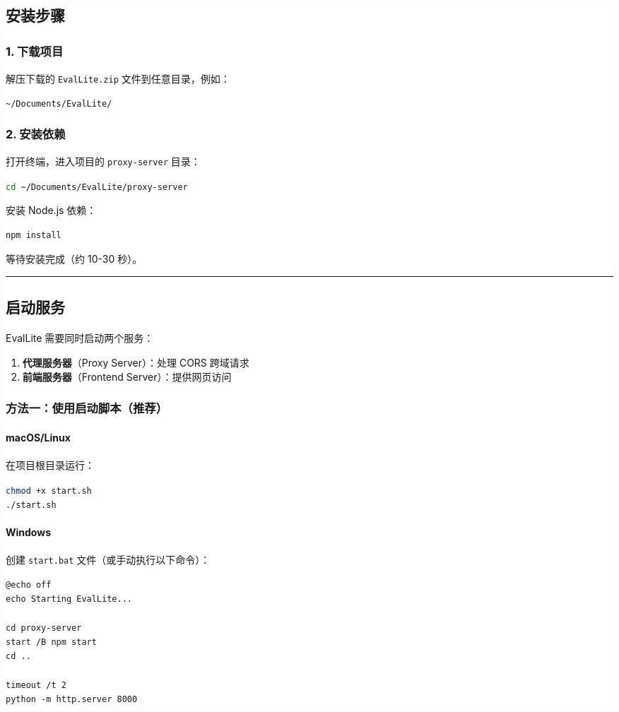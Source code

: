 
## 安装步骤

### 1. 下载项目

解压下载的 `EvalLite.zip` 文件到任意目录，例如：

```
~/Documents/EvalLite/
```

### 2. 安装依赖

打开终端，进入项目的 `proxy-server` 目录：

```bash
cd ~/Documents/EvalLite/proxy-server
```

安装 Node.js 依赖：

```bash
npm install
```

等待安装完成（约 10-30 秒）。

---

## 启动服务

EvalLite 需要同时启动两个服务：

1. **代理服务器**（Proxy Server）：处理 CORS 跨域请求
2. **前端服务器**（Frontend Server）：提供网页访问

### 方法一：使用启动脚本（推荐）

#### macOS/Linux

在项目根目录运行：

```bash
chmod +x start.sh
./start.sh
```

#### Windows

创建 `start.bat` 文件（或手动执行以下命令）：

```batch
@echo off
echo Starting EvalLite...

cd proxy-server
start /B npm start
cd ..

timeout /t 2
python -m http.server 8000
```
